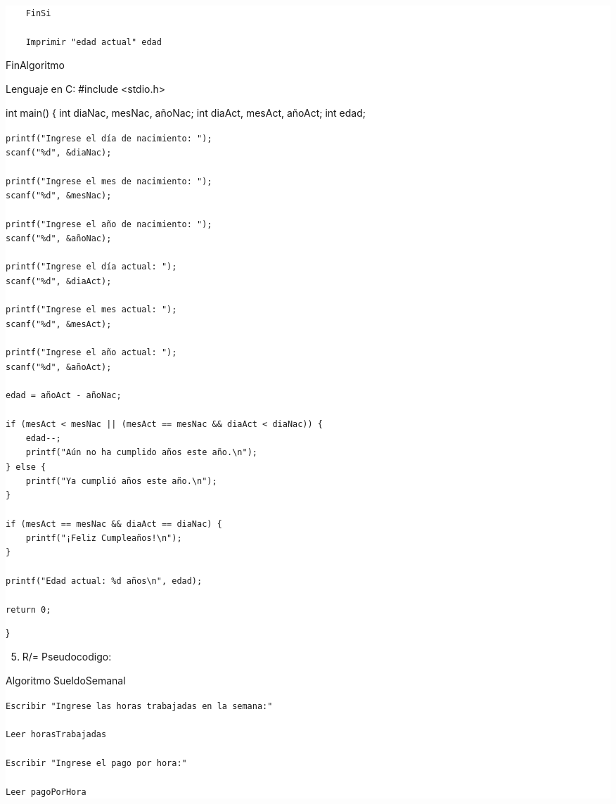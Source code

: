 		FinSi

		Imprimir "edad actual" edad

FinAlgoritmo

Lenguaje en C: #include <stdio.h>

int main() {
    int diaNac, mesNac, añoNac;
    int diaAct, mesAct, añoAct;
    int edad;

    printf("Ingrese el día de nacimiento: ");
    scanf("%d", &diaNac);

    printf("Ingrese el mes de nacimiento: ");
    scanf("%d", &mesNac);

    printf("Ingrese el año de nacimiento: ");
    scanf("%d", &añoNac);

    printf("Ingrese el día actual: ");
    scanf("%d", &diaAct);

    printf("Ingrese el mes actual: ");
    scanf("%d", &mesAct);

    printf("Ingrese el año actual: ");
    scanf("%d", &añoAct);

    edad = añoAct - añoNac;

    if (mesAct < mesNac || (mesAct == mesNac && diaAct < diaNac)) {
        edad--;
        printf("Aún no ha cumplido años este año.\n");
    } else {
        printf("Ya cumplió años este año.\n");
    }

    if (mesAct == mesNac && diaAct == diaNac) {
        printf("¡Feliz Cumpleaños!\n");
    }

    printf("Edad actual: %d años\n", edad);

    return 0;
}

5. R/= Pseudocodigo:

Algoritmo SueldoSemanal

	Escribir "Ingrese las horas trabajadas en la semana:"

    Leer horasTrabajadas

    Escribir "Ingrese el pago por hora:"

    Leer pagoPorHora
